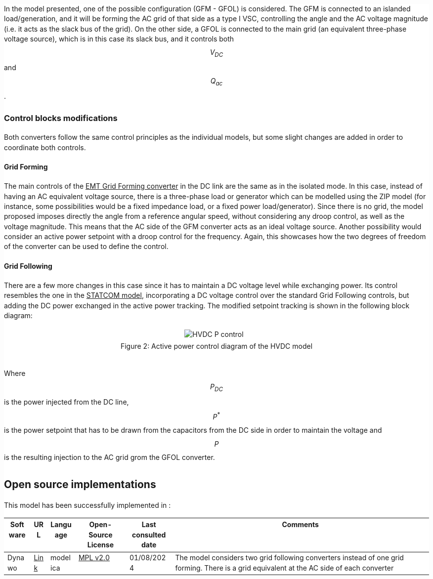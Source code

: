 In the model presented, one of the possible configuration (GFM - GFOL) is considered. The GFM is connected to an islanded load/generation, and it will be forming the AC grid of that side as a type I VSC, controlling the angle and the AC voltage magnitude (i.e. it acts as the slack bus of the grid). On the other side, a GFOL is connected to the main grid (an equivalent three-phase voltage source), which is in this case its slack bus, and it controls both $$V_{DC}$$ and $$Q_{ac}$$. 

### Control blocks modifications

Both converters follow the same control principles as the individual models, but some slight changes are added in order to coordinate both controls.

#### Grid Forming

The main controls of the [EMT Grid Forming converter](../../generations/Sources/VSC/EMTGridFormingVSC/) in the DC link are the same as in the isolated mode. In this case, instead of having an AC equivalent voltage source, there is a three-phase load or generator which can be modelled using the ZIP model (for instance, some possibilities would be a fixed impedance load, or a fixed power load/generator). Since there is no grid, the model proposed imposes directly the angle from a reference angular speed, without considering any droop control, as well as the voltage magnitude. This means that the AC side of the GFM converter acts as an ideal voltage source. Another possibility would consider an active power setpoint with a droop control for the frequency. Again, this showcases how the two degrees of freedom of the converter can be used to define the control.

#### Grid Following

There are a few more changes in this case since it has to maintain a DC voltage level while exchanging power. Its control resembles the one in the [STATCOM model](../../CompensationDevices/STATCOM/), incorporating a DC voltage control over the standard Grid Following controls, but adding the DC power exchanged in the active power tracking. The modified setpoint tracking is shown in the following block diagram:

<div style="background-color:rgba(0, 0, 0, 0); text-align:center; vertical-align: middle; padding:4px 0;">
<img src="{{ '/pages/models/HVDC/EMTVSC/PcontrolHVDC.svg' | relative_url }}"
     alt="HVDC P control"
     style="float: center; margin-right: 10px; width: 700px;" />
</div>
<div align = 'center'>
Figure 2: Active power control diagram of the HVDC model
</div>
<br>

Where $$P_{DC}$$ is the power injected from the DC line, $$P^*$$ is the power setpoint that has to be drawn from the capacitors from the DC side in order to maintain the voltage and $$P$$ is the resulting injection to the AC grid grom the GFOL converter.

## Open source implementations

This model has been successfully implemented in :

| Software      | URL | Language | Open-Source License | Last consulted date | Comments |
| --------------| --- | --------- | ------------------- |------------------- | -------- |
| Dynawo | [Link](https://github.com/dynawo/dynawo/tree/master/dynawo/sources/Models/Modelica/Dynawo/Electrical/HVDC/HvdcVsc) | modelica | [MPL v2.0](https://www.mozilla.org/en-US/MPL/2.0/)  | 01/08/2024 | The model considers two grid following converters instead of one grid forming. There is a grid equivalent at the AC side of each converter |
